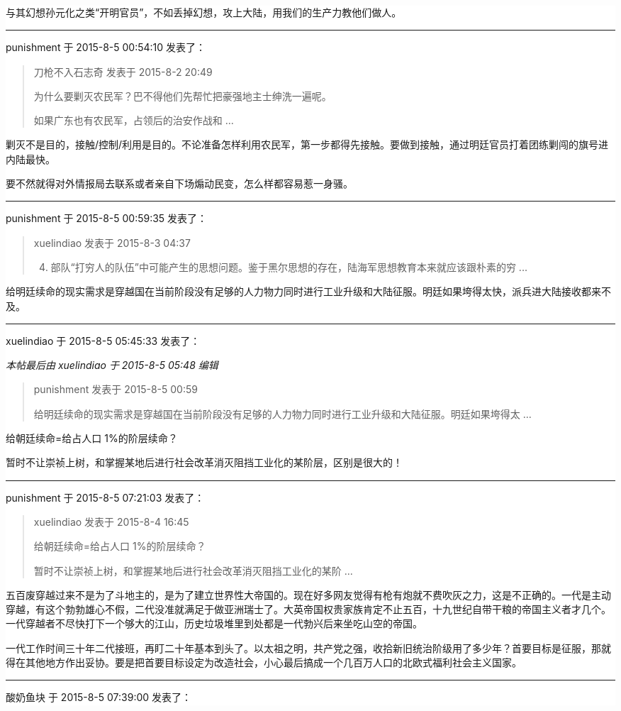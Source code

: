 与其幻想孙元化之类“开明官员”，不如丢掉幻想，攻上大陆，用我们的生产力教他们做人。

---

punishment 于 2015-8-5 00:54:10 发表了：

> 刀枪不入石志奇 发表于 2015-8-2 20:49
>
> 为什么要剿灭农民军？巴不得他们先帮忙把豪强地主士绅洗一遍呢。
>
> 如果广东也有农民军，占领后的治安作战和 ...

剿灭不是目的，接触/控制/利用是目的。不论准备怎样利用农民军，第一步都得先接触。要做到接触，通过明廷官员打着团练剿闯的旗号进内陆最快。

要不然就得对外情报局去联系或者亲自下场煽动民变，怎么样都容易惹一身骚。

---

punishment 于 2015-8-5 00:59:35 发表了：

> xuelindiao 发表于 2015-8-3 04:37
>
> 4. 部队“打穷人的队伍”中可能产生的思想问题。鉴于黑尔思想的存在，陆海军思想教育本来就应该跟朴素的穷 ...

给明廷续命的现实需求是穿越国在当前阶段没有足够的人力物力同时进行工业升级和大陆征服。明廷如果垮得太快，派兵进大陆接收都来不及。

---

xuelindiao 于 2015-8-5 05:45:33 发表了：

_本帖最后由 xuelindiao 于 2015-8-5 05:48 编辑_

> punishment 发表于 2015-8-5 00:59
>
> 给明廷续命的现实需求是穿越国在当前阶段没有足够的人力物力同时进行工业升级和大陆征服。明廷如果垮得太 ...

给朝廷续命=给占人口 1%的阶层续命？

暂时不让崇祯上树，和掌握某地后进行社会改革消灭阻挡工业化的某阶层，区别是很大的！

---

punishment 于 2015-8-5 07:21:03 发表了：

> xuelindiao 发表于 2015-8-4 16:45
>
> 给朝廷续命=给占人口 1%的阶层续命？
>
> 暂时不让崇祯上树，和掌握某地后进行社会改革消灭阻挡工业化的某阶 ...

五百废穿越过来不是为了斗地主的，是为了建立世界性大帝国的。现在好多网友觉得有枪有炮就不费吹灰之力，这是不正确的。一代是主动穿越，有这个勃勃雄心不假，二代没准就满足于做亚洲瑞士了。大英帝国权贵家族肯定不止五百，十九世纪自带干粮的帝国主义者才几个。一代穿越者不尽快打下一个够大的江山，历史垃圾堆里到处都是一代勃兴后来坐吃山空的帝国。

一代工作时间三十年二代接班，再盯二十年基本到头了。以太祖之明，共产党之强，收拾新旧统治阶级用了多少年？首要目标是征服，那就得在其他地方作出妥协。要是把首要目标设定为改造社会，小心最后搞成一个几百万人口的北欧式福利社会主义国家。

---

酸奶鱼块 于 2015-8-5 07:39:00 发表了：
